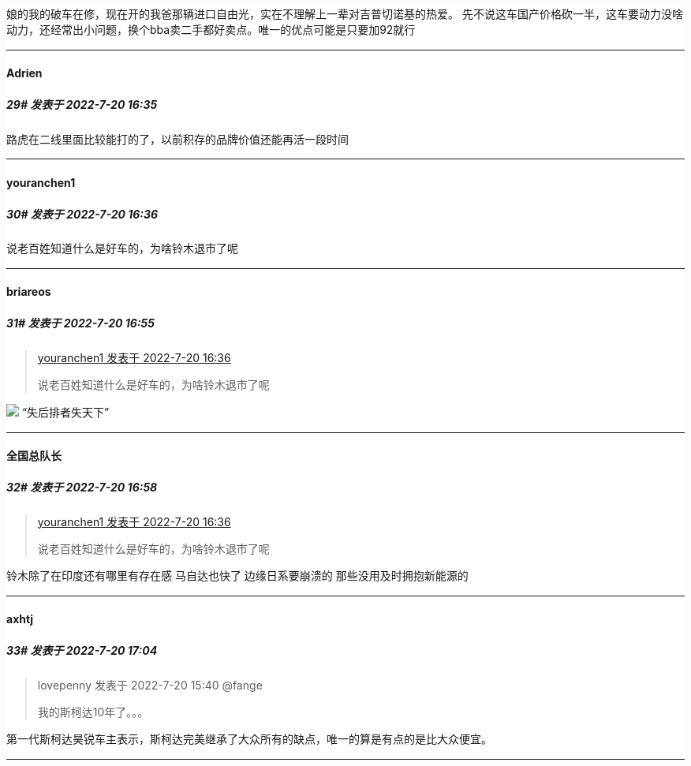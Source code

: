 娘的我的破车在修，现在开的我爸那辆进口自由光，实在不理解上一辈对吉普切诺基的热爱。
先不说这车国产价格砍一半，这车要动力没啥动力，还经常出小问题，换个bba卖二手都好卖点。唯一的优点可能是只要加92就行

*****

####  Adrien  
##### 29#       发表于 2022-7-20 16:35

路虎在二线里面比较能打的了，以前积存的品牌价值还能再活一段时间

*****

####  youranchen1  
##### 30#       发表于 2022-7-20 16:36

说老百姓知道什么是好车的，为啥铃木退市了呢



*****

####  briareos  
##### 31#       发表于 2022-7-20 16:55

<blockquote><a href="httphttps://bbs.saraba1st.com/2b/forum.php?mod=redirect&amp;goto=findpost&amp;pid=56723398&amp;ptid=2082200" target="_blank">youranchen1 发表于 2022-7-20 16:36</a>

说老百姓知道什么是好车的，为啥铃木退市了呢</blockquote>
<img src="https://static.saraba1st.com/image/smiley/face2017/067.png" referrerpolicy="no-referrer"> “失后排者失天下”

*****

####  全国总队长  
##### 32#       发表于 2022-7-20 16:58

<blockquote><a href="httphttps://bbs.saraba1st.com/2b/forum.php?mod=redirect&amp;goto=findpost&amp;pid=56723398&amp;ptid=2082200" target="_blank">youranchen1 发表于 2022-7-20 16:36</a>

说老百姓知道什么是好车的，为啥铃木退市了呢</blockquote>
铃木除了在印度还有哪里有存在感 马自达也快了 边缘日系要崩溃的 那些没用及时拥抱新能源的

*****

####  axhtj  
##### 33#       发表于 2022-7-20 17:04

<blockquote>lovepenny 发表于 2022-7-20 15:40
@fange

我的斯柯达10年了。。。

</blockquote>
第一代斯柯达昊锐车主表示，斯柯达完美继承了大众所有的缺点，唯一的算是有点的是比大众便宜。

*****
